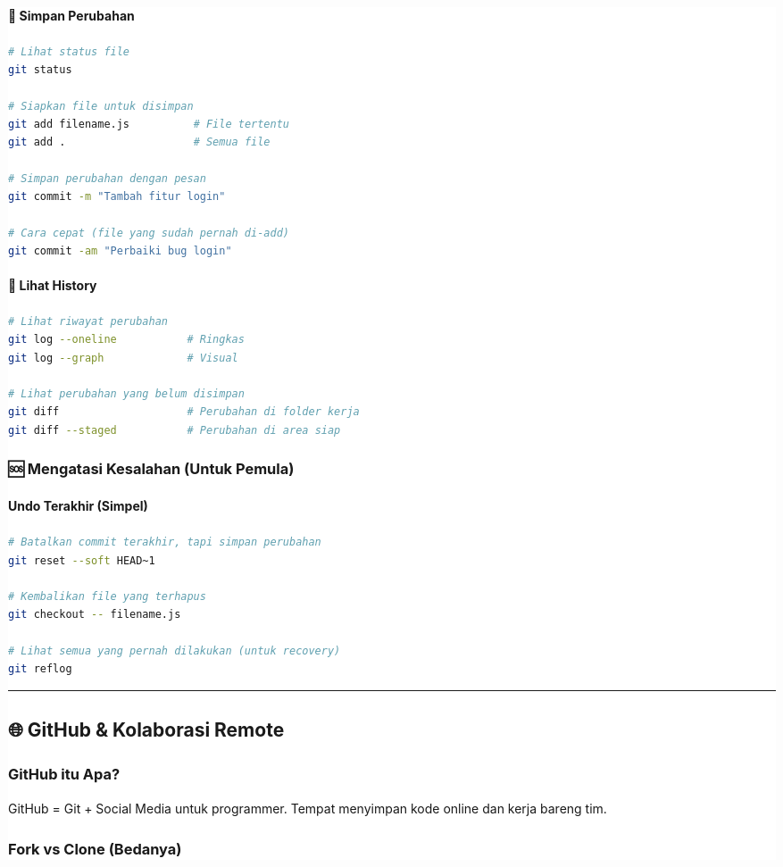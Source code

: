 #### 📝 Simpan Perubahan

```bash
# Lihat status file
git status

# Siapkan file untuk disimpan
git add filename.js          # File tertentu
git add .                    # Semua file

# Simpan perubahan dengan pesan
git commit -m "Tambah fitur login"

# Cara cepat (file yang sudah pernah di-add)
git commit -am "Perbaiki bug login"
```

#### 👀 Lihat History

```bash
# Lihat riwayat perubahan
git log --oneline           # Ringkas
git log --graph             # Visual

# Lihat perubahan yang belum disimpan
git diff                    # Perubahan di folder kerja
git diff --staged           # Perubahan di area siap
```

### 🆘 Mengatasi Kesalahan (Untuk Pemula)

#### Undo Terakhir (Simpel)
```bash
# Batalkan commit terakhir, tapi simpan perubahan
git reset --soft HEAD~1

# Kembalikan file yang terhapus
git checkout -- filename.js

# Lihat semua yang pernah dilakukan (untuk recovery)
git reflog
```

---

## 🌐 GitHub & Kolaborasi Remote

### GitHub itu Apa?

GitHub = Git + Social Media untuk programmer. Tempat menyimpan kode online dan kerja bareng tim.

### Fork vs Clone (Bedanya)
